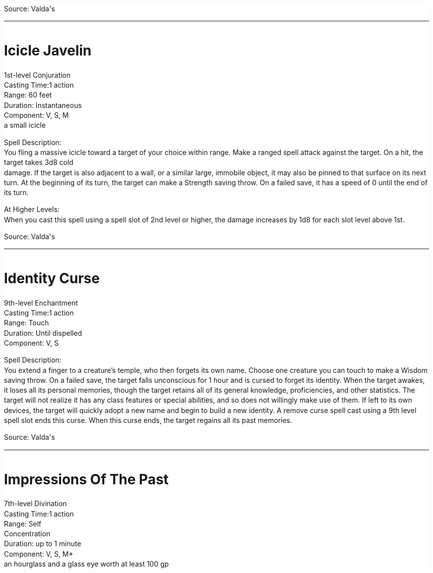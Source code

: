 Source: Valda's

---

# Icicle Javelin
1st-level Conjuration<br>
Casting Time:1 action<br>
Range: 60 feet<br>
Duration: Instantaneous<br>
Component: V, S, M<br>
a small icicle

Spell Description:<br>
You fling a massive icicle toward a target of your choice within range. Make a ranged spell attack against the target. On a hit, the target takes 3d8 cold<br>damage. If the target is also adjacent to a wall, or a similar large, immobile object, it may also be pinned to that surface on its next turn. At the beginning of its turn, the target can make a Strength saving throw. On a failed save, it has a speed of 0 until the end of its turn.

At Higher Levels:<br>
When you cast this spell using a spell slot of 2nd level or higher, the damage increases by 1d8 for each slot level above 1st.

Source: Valda's

---

# Identity Curse
9th-level Enchantment<br>
Casting Time:1 action<br>
Range: Touch<br>
Duration: Until dispelled<br>
Component: V, S

Spell Description:<br>
You extend a finger to a creature’s temple, who then forgets its own name. Choose one creature you can touch to make a Wisdom saving throw. On a failed save, the target falls unconscious for 1 hour and is cursed to forget its identity. When the target awakes, it loses all its personal memories, though the target retains all of its general knowledge, proficiencies, and other statistics. The target will not realize it has any class features or special abilities, and so does not willingly make use of them. If left to its own devices, the target will quickly adopt a new name and begin to build a new identity. A remove curse spell cast using a 9th level spell slot ends this curse. When this curse ends, the target regains all its past memories.

Source: Valda's

---

# Impressions Of The Past
7th-level Divination<br>
Casting Time:1 action<br>
Range: Self<br>
Concentration<br>
Duration: up to 1 minute<br>
Component: V, S, M*<br>
an hourglass and a glass eye worth at least 100 gp
